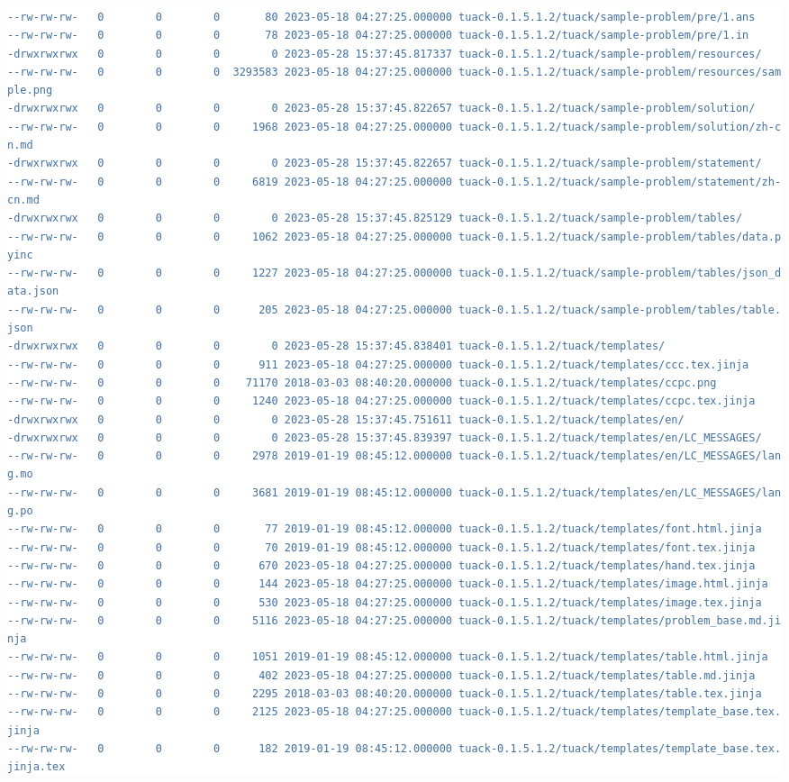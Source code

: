 ```diff
--rw-rw-rw-   0        0        0       80 2023-05-18 04:27:25.000000 tuack-0.1.5.1.2/tuack/sample-problem/pre/1.ans
--rw-rw-rw-   0        0        0       78 2023-05-18 04:27:25.000000 tuack-0.1.5.1.2/tuack/sample-problem/pre/1.in
-drwxrwxrwx   0        0        0        0 2023-05-28 15:37:45.817337 tuack-0.1.5.1.2/tuack/sample-problem/resources/
--rw-rw-rw-   0        0        0  3293583 2023-05-18 04:27:25.000000 tuack-0.1.5.1.2/tuack/sample-problem/resources/sample.png
-drwxrwxrwx   0        0        0        0 2023-05-28 15:37:45.822657 tuack-0.1.5.1.2/tuack/sample-problem/solution/
--rw-rw-rw-   0        0        0     1968 2023-05-18 04:27:25.000000 tuack-0.1.5.1.2/tuack/sample-problem/solution/zh-cn.md
-drwxrwxrwx   0        0        0        0 2023-05-28 15:37:45.822657 tuack-0.1.5.1.2/tuack/sample-problem/statement/
--rw-rw-rw-   0        0        0     6819 2023-05-18 04:27:25.000000 tuack-0.1.5.1.2/tuack/sample-problem/statement/zh-cn.md
-drwxrwxrwx   0        0        0        0 2023-05-28 15:37:45.825129 tuack-0.1.5.1.2/tuack/sample-problem/tables/
--rw-rw-rw-   0        0        0     1062 2023-05-18 04:27:25.000000 tuack-0.1.5.1.2/tuack/sample-problem/tables/data.pyinc
--rw-rw-rw-   0        0        0     1227 2023-05-18 04:27:25.000000 tuack-0.1.5.1.2/tuack/sample-problem/tables/json_data.json
--rw-rw-rw-   0        0        0      205 2023-05-18 04:27:25.000000 tuack-0.1.5.1.2/tuack/sample-problem/tables/table.json
-drwxrwxrwx   0        0        0        0 2023-05-28 15:37:45.838401 tuack-0.1.5.1.2/tuack/templates/
--rw-rw-rw-   0        0        0      911 2023-05-18 04:27:25.000000 tuack-0.1.5.1.2/tuack/templates/ccc.tex.jinja
--rw-rw-rw-   0        0        0    71170 2018-03-03 08:40:20.000000 tuack-0.1.5.1.2/tuack/templates/ccpc.png
--rw-rw-rw-   0        0        0     1240 2023-05-18 04:27:25.000000 tuack-0.1.5.1.2/tuack/templates/ccpc.tex.jinja
-drwxrwxrwx   0        0        0        0 2023-05-28 15:37:45.751611 tuack-0.1.5.1.2/tuack/templates/en/
-drwxrwxrwx   0        0        0        0 2023-05-28 15:37:45.839397 tuack-0.1.5.1.2/tuack/templates/en/LC_MESSAGES/
--rw-rw-rw-   0        0        0     2978 2019-01-19 08:45:12.000000 tuack-0.1.5.1.2/tuack/templates/en/LC_MESSAGES/lang.mo
--rw-rw-rw-   0        0        0     3681 2019-01-19 08:45:12.000000 tuack-0.1.5.1.2/tuack/templates/en/LC_MESSAGES/lang.po
--rw-rw-rw-   0        0        0       77 2019-01-19 08:45:12.000000 tuack-0.1.5.1.2/tuack/templates/font.html.jinja
--rw-rw-rw-   0        0        0       70 2019-01-19 08:45:12.000000 tuack-0.1.5.1.2/tuack/templates/font.tex.jinja
--rw-rw-rw-   0        0        0      670 2023-05-18 04:27:25.000000 tuack-0.1.5.1.2/tuack/templates/hand.tex.jinja
--rw-rw-rw-   0        0        0      144 2023-05-18 04:27:25.000000 tuack-0.1.5.1.2/tuack/templates/image.html.jinja
--rw-rw-rw-   0        0        0      530 2023-05-18 04:27:25.000000 tuack-0.1.5.1.2/tuack/templates/image.tex.jinja
--rw-rw-rw-   0        0        0     5116 2023-05-18 04:27:25.000000 tuack-0.1.5.1.2/tuack/templates/problem_base.md.jinja
--rw-rw-rw-   0        0        0     1051 2019-01-19 08:45:12.000000 tuack-0.1.5.1.2/tuack/templates/table.html.jinja
--rw-rw-rw-   0        0        0      402 2023-05-18 04:27:25.000000 tuack-0.1.5.1.2/tuack/templates/table.md.jinja
--rw-rw-rw-   0        0        0     2295 2018-03-03 08:40:20.000000 tuack-0.1.5.1.2/tuack/templates/table.tex.jinja
--rw-rw-rw-   0        0        0     2125 2023-05-18 04:27:25.000000 tuack-0.1.5.1.2/tuack/templates/template_base.tex.jinja
--rw-rw-rw-   0        0        0      182 2019-01-19 08:45:12.000000 tuack-0.1.5.1.2/tuack/templates/template_base.tex.jinja.tex
```